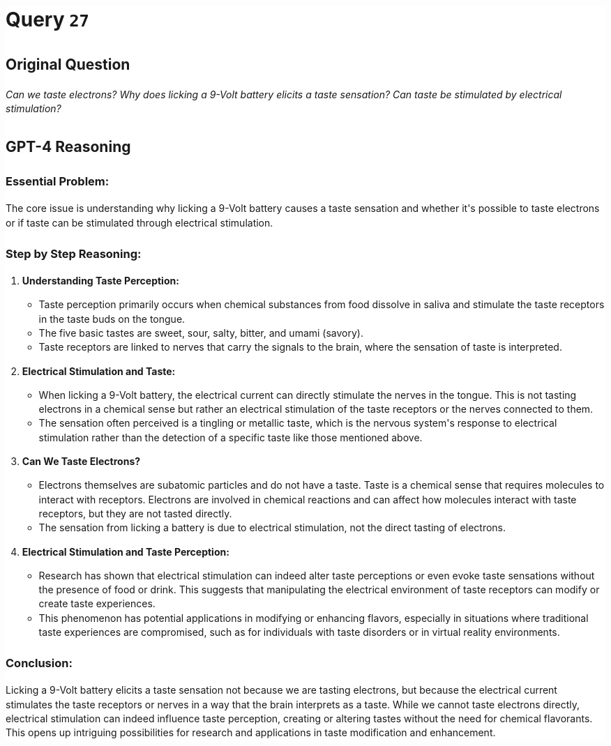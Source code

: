 # Query `27`

## Original Question

*Can we taste electrons?
Why does licking a 9-Volt battery elicits a taste sensation? Can taste be stimulated by electrical stimulation?*

## GPT-4 Reasoning

### Essential Problem:

The core issue is understanding why licking a 9-Volt battery causes a taste sensation and whether it's possible to taste electrons or if taste can be stimulated through electrical stimulation.

### Step by Step Reasoning:

1. **Understanding Taste Perception:**
   - Taste perception primarily occurs when chemical substances from food dissolve in saliva and stimulate the taste receptors in the taste buds on the tongue.
   - The five basic tastes are sweet, sour, salty, bitter, and umami (savory).
   - Taste receptors are linked to nerves that carry the signals to the brain, where the sensation of taste is interpreted.

2. **Electrical Stimulation and Taste:**
   - When licking a 9-Volt battery, the electrical current can directly stimulate the nerves in the tongue. This is not tasting electrons in a chemical sense but rather an electrical stimulation of the taste receptors or the nerves connected to them.
   - The sensation often perceived is a tingling or metallic taste, which is the nervous system's response to electrical stimulation rather than the detection of a specific taste like those mentioned above.

3. **Can We Taste Electrons?**
   - Electrons themselves are subatomic particles and do not have a taste. Taste is a chemical sense that requires molecules to interact with receptors. Electrons are involved in chemical reactions and can affect how molecules interact with taste receptors, but they are not tasted directly.
   - The sensation from licking a battery is due to electrical stimulation, not the direct tasting of electrons.

4. **Electrical Stimulation and Taste Perception:**
   - Research has shown that electrical stimulation can indeed alter taste perceptions or even evoke taste sensations without the presence of food or drink. This suggests that manipulating the electrical environment of taste receptors can modify or create taste experiences.
   - This phenomenon has potential applications in modifying or enhancing flavors, especially in situations where traditional taste experiences are compromised, such as for individuals with taste disorders or in virtual reality environments.

### Conclusion:

Licking a 9-Volt battery elicits a taste sensation not because we are tasting electrons, but because the electrical current stimulates the taste receptors or nerves in a way that the brain interprets as a taste. While we cannot taste electrons directly, electrical stimulation can indeed influence taste perception, creating or altering tastes without the need for chemical flavorants. This opens up intriguing possibilities for research and applications in taste modification and enhancement.
